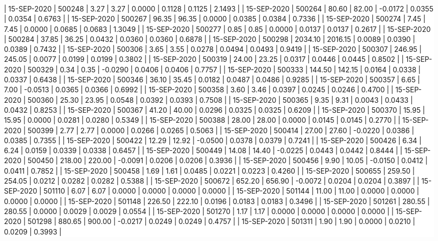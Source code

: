| 15-SEP-2020 | 500248 | 3.27 | 3.27 | 0.0000 | 0.1128 | 0.1125 | 2.1493 |
| 15-SEP-2020 | 500264 | 80.60 | 82.00 | -0.0172 | 0.0355 | 0.0354 | 0.6763 |
| 15-SEP-2020 | 500267 | 96.35 | 96.35 | 0.0000 | 0.0385 | 0.0384 | 0.7336 |
| 15-SEP-2020 | 500274 | 7.45 | 7.45 | 0.0000 | 0.0685 | 0.0683 | 1.3049 |
| 15-SEP-2020 | 500277 | 0.85 | 0.85 | 0.0000 | 0.0137 | 0.0137 | 0.2617 |
| 15-SEP-2020 | 500284 | 37.85 | 36.25 | 0.0432 | 0.0360 | 0.0360 | 0.6878 |
| 15-SEP-2020 | 500298 | 2034.10 | 2016.15 | 0.0089 | 0.0390 | 0.0389 | 0.7432 |
| 15-SEP-2020 | 500306 | 3.65 | 3.55 | 0.0278 | 0.0494 | 0.0493 | 0.9419 |
| 15-SEP-2020 | 500307 | 246.95 | 245.05 | 0.0077 | 0.0199 | 0.0199 | 0.3802 |
| 15-SEP-2020 | 500319 | 24.00 | 23.25 | 0.0317 | 0.0446 | 0.0445 | 0.8502 |
| 15-SEP-2020 | 500329 | 0.34 | 0.35 | -0.0290 | 0.0406 | 0.0406 | 0.7757 |
| 15-SEP-2020 | 500333 | 144.50 | 142.15 | 0.0164 | 0.0338 | 0.0337 | 0.6438 |
| 15-SEP-2020 | 500346 | 36.10 | 35.45 | 0.0182 | 0.0487 | 0.0486 | 0.9285 |
| 15-SEP-2020 | 500357 | 6.65 | 7.00 | -0.0513 | 0.0365 | 0.0366 | 0.6992 |
| 15-SEP-2020 | 500358 | 3.60 | 3.46 | 0.0397 | 0.0245 | 0.0246 | 0.4700 |
| 15-SEP-2020 | 500360 | 25.30 | 23.95 | 0.0548 | 0.0392 | 0.0393 | 0.7508 |
| 15-SEP-2020 | 500365 | 9.35 | 9.31 | 0.0043 | 0.0433 | 0.0432 | 0.8253 |
| 15-SEP-2020 | 500367 | 41.20 | 40.00 | 0.0296 | 0.0325 | 0.0325 | 0.6209 |
| 15-SEP-2020 | 500370 | 15.95 | 15.95 | 0.0000 | 0.0281 | 0.0280 | 0.5349 |
| 15-SEP-2020 | 500388 | 28.00 | 28.00 | 0.0000 | 0.0145 | 0.0145 | 0.2770 |
| 15-SEP-2020 | 500399 | 2.77 | 2.77 | 0.0000 | 0.0266 | 0.0265 | 0.5063 |
| 15-SEP-2020 | 500414 | 27.00 | 27.60 | -0.0220 | 0.0386 | 0.0385 | 0.7355 |
| 15-SEP-2020 | 500422 | 12.29 | 12.92 | -0.0500 | 0.0378 | 0.0379 | 0.7241 |
| 15-SEP-2020 | 500426 | 6.34 | 6.24 | 0.0159 | 0.0339 | 0.0338 | 0.6457 |
| 15-SEP-2020 | 500449 | 14.08 | 14.40 | -0.0225 | 0.0443 | 0.0442 | 0.8444 |
| 15-SEP-2020 | 500450 | 218.00 | 220.00 | -0.0091 | 0.0206 | 0.0206 | 0.3936 |
| 15-SEP-2020 | 500456 | 9.90 | 10.05 | -0.0150 | 0.0412 | 0.0411 | 0.7852 |
| 15-SEP-2020 | 500458 | 1.69 | 1.61 | 0.0485 | 0.0221 | 0.0223 | 0.4260 |
| 15-SEP-2020 | 500655 | 259.50 | 254.05 | 0.0212 | 0.0282 | 0.0282 | 0.5388 |
| 15-SEP-2020 | 500672 | 652.20 | 656.90 | -0.0072 | 0.0204 | 0.0204 | 0.3897 |
| 15-SEP-2020 | 501110 | 6.07 | 6.07 | 0.0000 | 0.0000 | 0.0000 | 0.0000 |
| 15-SEP-2020 | 501144 | 11.00 | 11.00 | 0.0000 | 0.0000 | 0.0000 | 0.0000 |
| 15-SEP-2020 | 501148 | 226.50 | 222.10 | 0.0196 | 0.0183 | 0.0183 | 0.3496 |
| 15-SEP-2020 | 501261 | 280.55 | 280.55 | 0.0000 | 0.0029 | 0.0029 | 0.0554 |
| 15-SEP-2020 | 501270 | 1.17 | 1.17 | 0.0000 | 0.0000 | 0.0000 | 0.0000 |
| 15-SEP-2020 | 501298 | 880.65 | 900.00 | -0.0217 | 0.0249 | 0.0249 | 0.4757 |
| 15-SEP-2020 | 501311 | 1.90 | 1.90 | 0.0000 | 0.0210 | 0.0209 | 0.3993 |